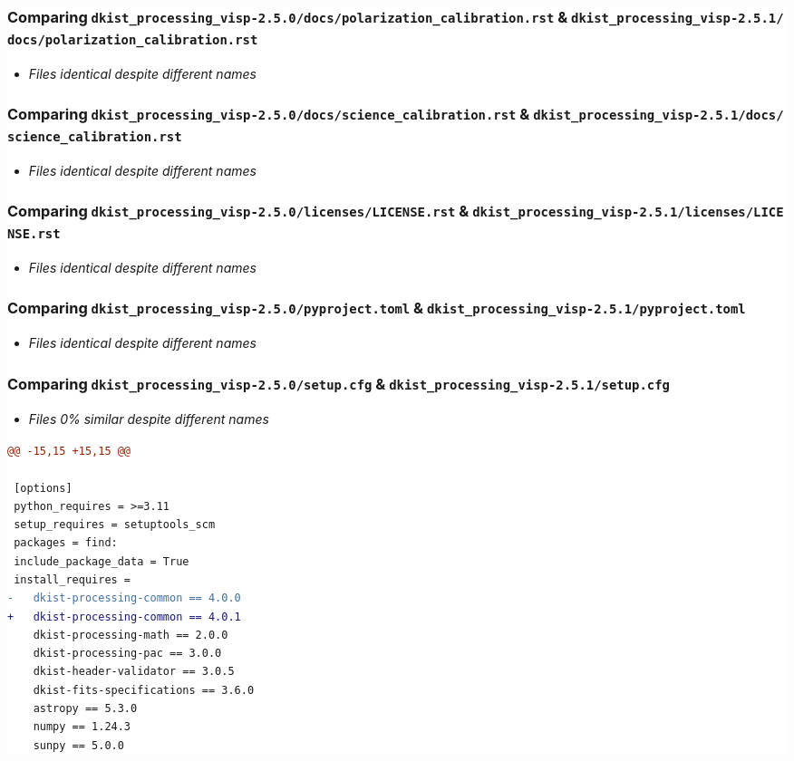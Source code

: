 ### Comparing `dkist_processing_visp-2.5.0/docs/polarization_calibration.rst` & `dkist_processing_visp-2.5.1/docs/polarization_calibration.rst`

 * *Files identical despite different names*

### Comparing `dkist_processing_visp-2.5.0/docs/science_calibration.rst` & `dkist_processing_visp-2.5.1/docs/science_calibration.rst`

 * *Files identical despite different names*

### Comparing `dkist_processing_visp-2.5.0/licenses/LICENSE.rst` & `dkist_processing_visp-2.5.1/licenses/LICENSE.rst`

 * *Files identical despite different names*

### Comparing `dkist_processing_visp-2.5.0/pyproject.toml` & `dkist_processing_visp-2.5.1/pyproject.toml`

 * *Files identical despite different names*

### Comparing `dkist_processing_visp-2.5.0/setup.cfg` & `dkist_processing_visp-2.5.1/setup.cfg`

 * *Files 0% similar despite different names*

```diff
@@ -15,15 +15,15 @@
 
 [options]
 python_requires = >=3.11
 setup_requires = setuptools_scm
 packages = find:
 include_package_data = True
 install_requires = 
-	dkist-processing-common == 4.0.0
+	dkist-processing-common == 4.0.1
 	dkist-processing-math == 2.0.0
 	dkist-processing-pac == 3.0.0
 	dkist-header-validator == 3.0.5
 	dkist-fits-specifications == 3.6.0
 	astropy == 5.3.0
 	numpy == 1.24.3
 	sunpy == 5.0.0
```

